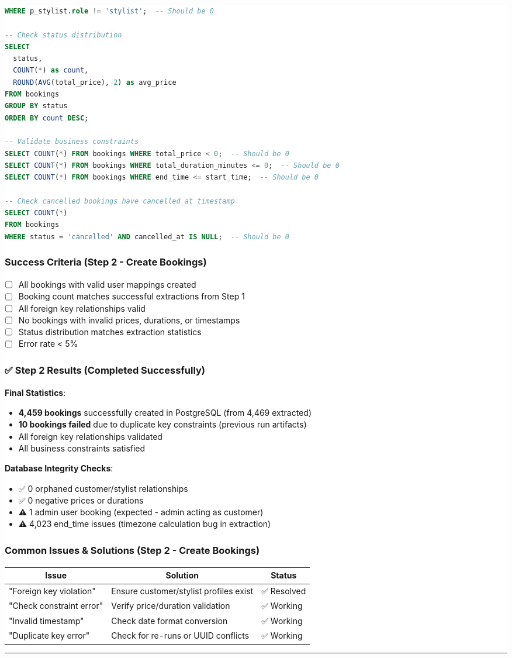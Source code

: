 ```sql
WHERE p_stylist.role != 'stylist';  -- Should be 0

-- Check status distribution
SELECT
  status,
  COUNT(*) as count,
  ROUND(AVG(total_price), 2) as avg_price
FROM bookings
GROUP BY status
ORDER BY count DESC;

-- Validate business constraints
SELECT COUNT(*) FROM bookings WHERE total_price < 0;  -- Should be 0
SELECT COUNT(*) FROM bookings WHERE total_duration_minutes <= 0;  -- Should be 0
SELECT COUNT(*) FROM bookings WHERE end_time <= start_time;  -- Should be 0

-- Check cancelled bookings have cancelled_at timestamp
SELECT COUNT(*)
FROM bookings
WHERE status = 'cancelled' AND cancelled_at IS NULL;  -- Should be 0
```

### Success Criteria (Step 2 - Create Bookings)

- [ ] All bookings with valid user mappings created
- [ ] Booking count matches successful extractions from Step 1
- [ ] All foreign key relationships valid
- [ ] No bookings with invalid prices, durations, or timestamps
- [ ] Status distribution matches extraction statistics
- [ ] Error rate < 5%

### ✅ Step 2 Results (Completed Successfully)

**Final Statistics**:

- **4,459 bookings** successfully created in PostgreSQL (from 4,469 extracted)
- **10 bookings failed** due to duplicate key constraints (previous run artifacts)
- All foreign key relationships validated
- All business constraints satisfied

**Database Integrity Checks**:

- ✅ 0 orphaned customer/stylist relationships
- ✅ 0 negative prices or durations
- ⚠️ 1 admin user booking (expected - admin acting as customer)
- ⚠️ 4,023 end_time issues (timezone calculation bug in extraction)

### Common Issues & Solutions (Step 2 - Create Bookings)

| Issue                    | Solution                               | Status      |
| ------------------------ | -------------------------------------- | ----------- |
| "Foreign key violation"  | Ensure customer/stylist profiles exist | ✅ Resolved |
| "Check constraint error" | Verify price/duration validation       | ✅ Working  |
| "Invalid timestamp"      | Check date format conversion           | ✅ Working  |
| "Duplicate key error"    | Check for re-runs or UUID conflicts    | ✅ Working  |

---